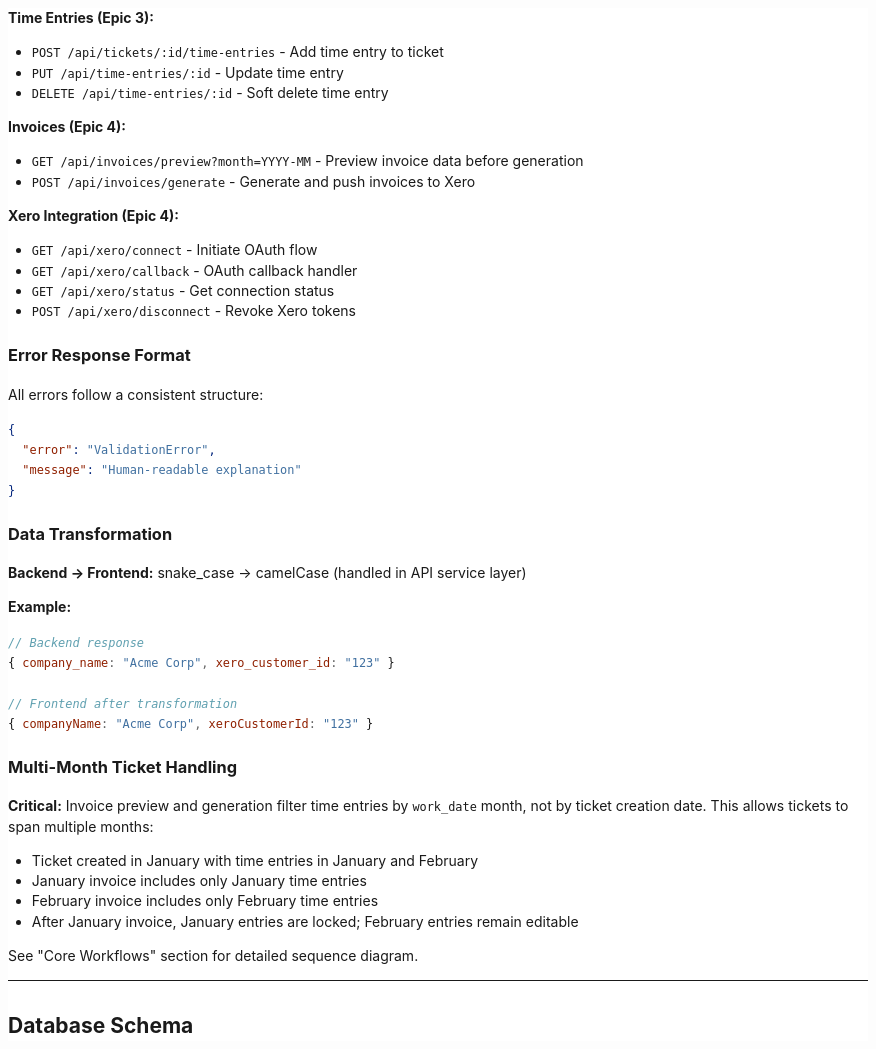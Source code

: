 **Time Entries (Epic 3):**
- `POST /api/tickets/:id/time-entries` - Add time entry to ticket
- `PUT /api/time-entries/:id` - Update time entry
- `DELETE /api/time-entries/:id` - Soft delete time entry

**Invoices (Epic 4):**
- `GET /api/invoices/preview?month=YYYY-MM` - Preview invoice data before generation
- `POST /api/invoices/generate` - Generate and push invoices to Xero

**Xero Integration (Epic 4):**
- `GET /api/xero/connect` - Initiate OAuth flow
- `GET /api/xero/callback` - OAuth callback handler
- `GET /api/xero/status` - Get connection status
- `POST /api/xero/disconnect` - Revoke Xero tokens

### Error Response Format

All errors follow a consistent structure:

```json
{
  "error": "ValidationError",
  "message": "Human-readable explanation"
}
```

### Data Transformation

**Backend → Frontend:** snake_case → camelCase (handled in API service layer)

**Example:**
```javascript
// Backend response
{ company_name: "Acme Corp", xero_customer_id: "123" }

// Frontend after transformation
{ companyName: "Acme Corp", xeroCustomerId: "123" }
```

### Multi-Month Ticket Handling

**Critical:** Invoice preview and generation filter time entries by `work_date` month, not by ticket creation date. This allows tickets to span multiple months:

- Ticket created in January with time entries in January and February
- January invoice includes only January time entries
- February invoice includes only February time entries
- After January invoice, January entries are locked; February entries remain editable

See "Core Workflows" section for detailed sequence diagram.

---

## Database Schema
